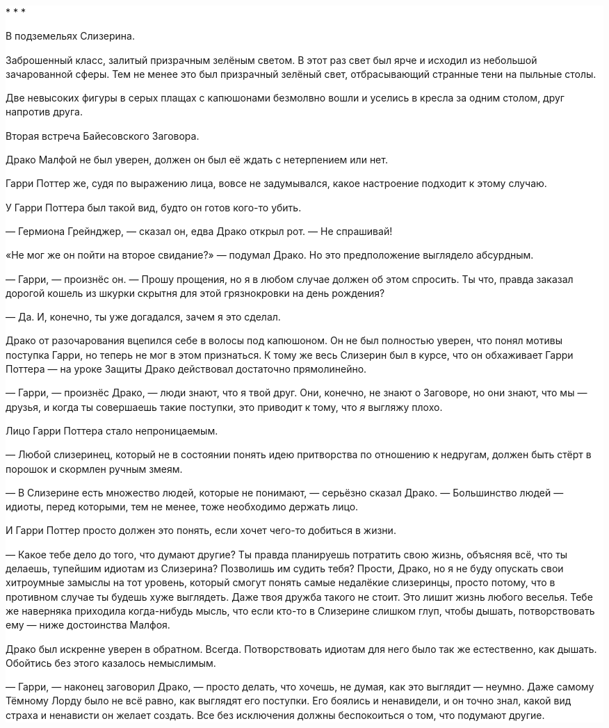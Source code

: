 \* \* \*

В подземельях Слизерина.

Заброшенный класс, залитый призрачным зелёным светом. В этот раз свет был ярче и исходил из небольшой зачарованной сферы. Тем не менее это был призрачный зелёный свет, отбрасывающий странные тени на пыльные столы.

Две невысоких фигуры в серых плащах с капюшонами безмолвно вошли и уселись в кресла за одним столом, друг напротив друга.

Вторая встреча Байесовского Заговора.

Драко Малфой не был уверен, должен он был её ждать с нетерпением или нет.

Гарри Поттер же, судя по выражению лица, вовсе не задумывался, какое настроение подходит к этому случаю.

У Гарри Поттера был такой вид, будто он готов кого-то убить.

— Гермиона Грейнджер, — сказал он, едва Драко открыл рот. — Не спрашивай!

«Не мог же он пойти на второе свидание?» — подумал Драко. Но это предположение выглядело абсурдным.

— Гарри, — произнёс он. — Прошу прощения, но я в любом случае должен об этом спросить. Ты что, правда заказал дорогой кошель из шкурки скрытня для этой грязнокровки на день рождения?

— Да. И, конечно, ты уже догадался, зачем я это сделал.

Драко от разочарования вцепился себе в волосы под капюшоном. Он не был полностью уверен, что понял мотивы поступка Гарри, но теперь не мог в этом признаться. К тому же весь Слизерин был в курсе, что он обхаживает Гарри Поттера — на уроке Защиты Драко действовал достаточно прямолинейно.

— Гарри, — произнёс Драко, — люди знают, что я твой друг. Они, конечно, не знают о Заговоре, но они знают, что мы — друзья, и когда ты совершаешь такие поступки, это приводит к тому, что *я* выгляжу плохо.

Лицо Гарри Поттера стало непроницаемым.

— Любой слизеринец, который не в состоянии понять идею притворства по отношению к недругам, должен быть стёрт в порошок и скормлен ручным змеям.

— В Слизерине есть множество людей, которые не понимают, — серьёзно сказал Драко. — Большинство людей — идиоты, перед которыми, тем не менее, тоже необходимо держать лицо.

И Гарри Поттер просто должен это понять, если хочет чего-то добиться в жизни.

— Какое тебе дело до того, что думают другие? Ты правда планируешь потратить свою жизнь, объясняя всё, что ты делаешь, тупейшим идиотам из Слизерина? Позволишь им судить тебя? Прости, Драко, но я не буду опускать свои хитроумные замыслы на тот уровень, который смогут понять самые недалёкие слизеринцы, просто потому, что в противном случае ты будешь хуже выглядеть. Даже твоя дружба такого не стоит. Это лишит жизнь любого веселья. Тебе же наверняка приходила когда-нибудь мысль, что если кто-то в Слизерине слишком глуп, чтобы дышать, потворствовать ему — ниже достоинства Малфоя.

Драко был искренне уверен в обратном. Всегда. Потворствовать идиотам для него было так же естественно, как дышать. Обойтись без этого казалось немыслимым.

— Гарри, — наконец заговорил Драко, — просто делать, что хочешь, не думая, как это выглядит — неумно. Даже самому Тёмному Лорду было не всё равно, как выглядят его поступки. Его боялись и ненавидели, и он точно знал, какой вид страха и ненависти он желает создать. Все без исключения должны беспокоиться о том, что подумают другие.
